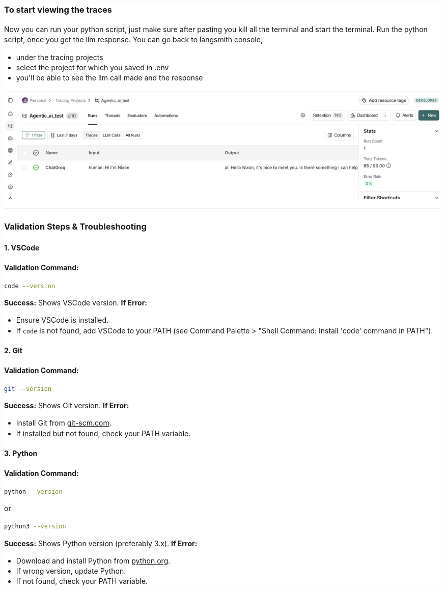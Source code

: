 ### To start viewing the traces

Now you can run your python script, just make sure after pasting you kill all the terminal and start the terminal. Run the python script, once you get the llm response. 
You can go back to langsmith console, 
- under the tracing projects 
- select the project for which you saved in .env 
- you'll be able to see the llm call made and the response

![alt text](images/langsmith_trace.png)

---

### Validation Steps & Troubleshooting

#### 1. VSCode
**Validation Command:**
```sh
code --version
```
**Success:** Shows VSCode version.
**If Error:**
- Ensure VSCode is installed.
- If `code` is not found, add VSCode to your PATH (see Command Palette > "Shell Command: Install 'code' command in PATH").

#### 2. Git
**Validation Command:**
```sh
git --version
```
**Success:** Shows Git version.
**If Error:**
- Install Git from [git-scm.com](https://git-scm.com/).
- If installed but not found, check your PATH variable.

#### 3. Python
**Validation Command:**
```sh
python --version
```
or
```sh
python3 --version
```
**Success:** Shows Python version (preferably 3.x).
**If Error:**
- Download and install Python from [python.org](https://www.python.org/).
- If wrong version, update Python.
- If not found, check your PATH variable.
